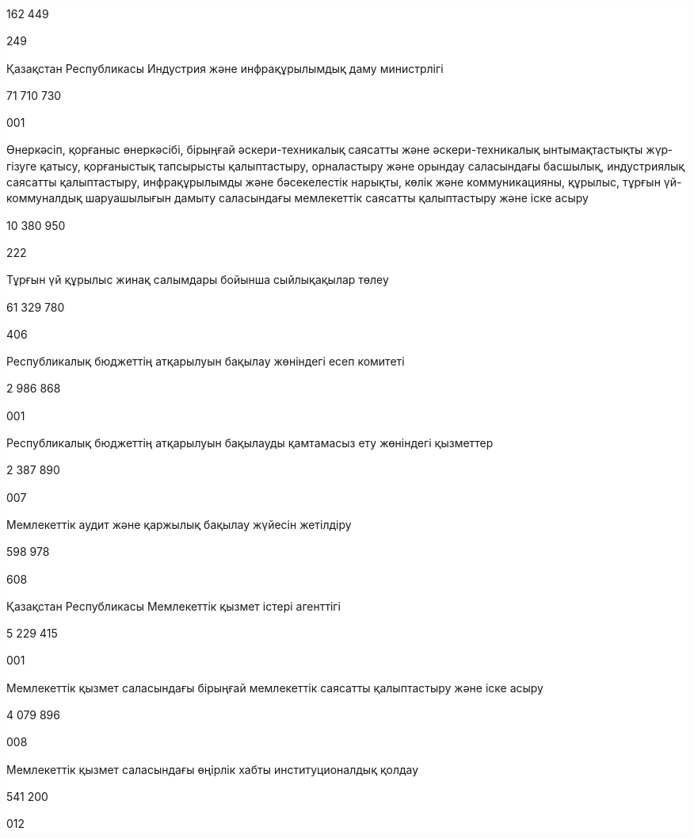 162 449

249

Қа­зақ­стан Рес­пуб­ли­ка­сы Ин­ду­стрия жəне ин­фра­құ­ры­лым­дық да­му ми­ни­стр­лі­гі

71 710 730

001

Өнер­к­ә­сіп, қор­ға­ныс өнер­к­ә­сі­бі, бі­рың­ғай әс­ке­ри-тех­ни­ка­лық са­я­сат­ты және әс­ке­ри-тех­ни­ка­лық ын­ты­мақ­та­стық­ты жүр­гізу­ге қа­ты­су, қор­ға­ны­стық тап­сы­ры­сты қа­лып­та­сты­ру, ор­на­ла­сты­ру және орын­дау са­ла­сын­да­ғы бас­шы­лық, ин­ду­стри­я­лық са­я­сат­ты қа­лып­та­сты­ру, ин­фра­құ­ры­лым­ды және бә­се­ке­ле­стік на­рық­ты, кө­лік және ком­му­ни­ка­ци­я­ны, құ­ры­лыс, тұр­ғын үй-ком­му­нал­дық ша­ру­а­шы­лы­ғын да­мы­ту са­ла­сын­да­ғы мем­ле­кет­тік са­я­сат­ты қа­лып­та­сты­ру және іс­ке асы­ру

10 380 950

222

Тұр­ғын үй құ­ры­лыс жи­нақ са­лым­да­ры бой­ын­ша сый­лы­қа­қы­лар тө­леу

61 329 780

406

Рес­пуб­ли­ка­лық бюд­жет­тің ат­қа­ры­луын ба­қы­лау жө­нін­де­гі есеп ко­ми­те­ті

2 986 868

001

Рес­пуб­ли­ка­лық бюд­жет­тің ат­қа­ры­луын ба­қы­ла­уды қам­та­ма­сыз ету жө­нін­де­гі қыз­мет­тер

2 387 890

007

Мем­ле­кет­тік аудит және қар­жы­лық ба­қы­лау жүй­е­сін же­тіл­ді­ру

598 978

608

Қа­зақ­стан Рес­пуб­ли­ка­сы Мем­ле­кет­тiк қыз­мет iстерi агент­тi­гi

5 229 415

001

Мем­ле­кет­тік қыз­мет са­ла­сын­да­ғы бі­рың­ғай мем­ле­кет­тiк са­я­сат­ты қа­лып­та­сты­ру және іс­ке асы­ру

4 079 896

008

Мем­ле­кет­тік қыз­мет са­ла­сын­да­ғы өңір­лік ха­б­ты ин­сти­ту­ци­о­нал­дық қол­дау

541 200

012
